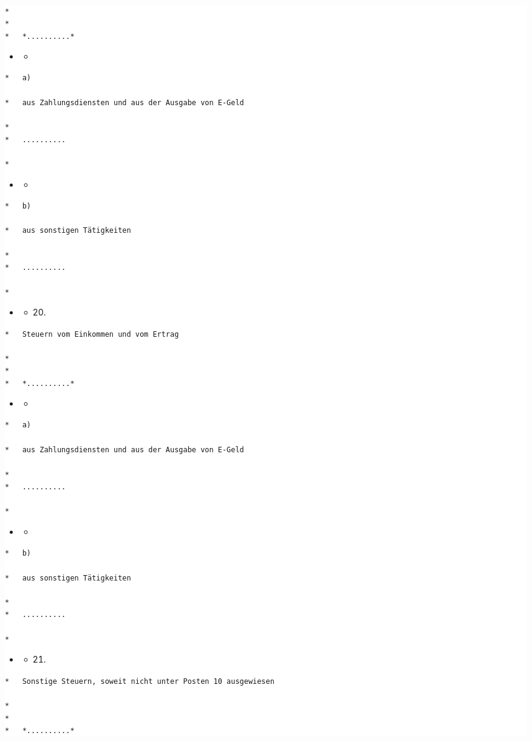     *
    *
    *   *..........*


*    *
    *   a)

    *   aus Zahlungsdiensten und aus der Ausgabe von E-Geld

    *
    *   ..........

    *

*    *
    *   b)

    *   aus sonstigen Tätigkeiten

    *
    *   ..........

    *

*    *   20.

    *   Steuern vom Einkommen und vom Ertrag

    *
    *
    *   *..........*


*    *
    *   a)

    *   aus Zahlungsdiensten und aus der Ausgabe von E-Geld

    *
    *   ..........

    *

*    *
    *   b)

    *   aus sonstigen Tätigkeiten

    *
    *   ..........

    *

*    *   21.

    *   Sonstige Steuern, soweit nicht unter Posten 10 ausgewiesen

    *
    *
    *   *..........*

